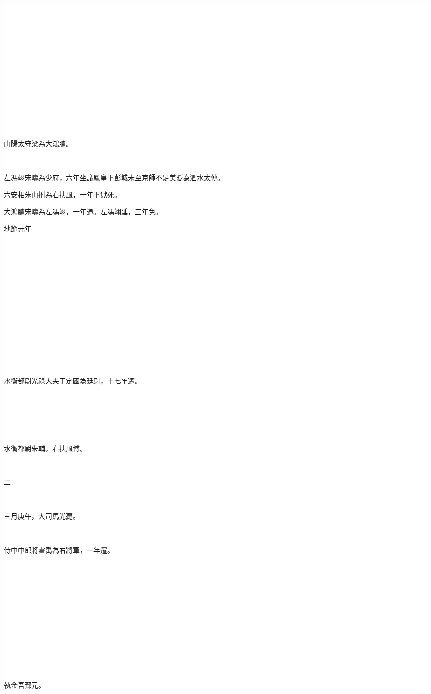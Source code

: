 
　

　

　

　

　

　

　

　

山陽太守梁為大鴻臚。

　

左馮翊宋疇為少府，六年坐議鳳皇下彭城未至京師不足美貶為泗水太傅。

六安相朱山拊為右扶風，一年下獄死。

大鴻臚宋疇為左馮翊，一年遷。左馮翊延，三年免。

地節元年

　

　

　

　

　

　

　

　

水衡都尉光祿大夫于定國為廷尉，十七年遷。

　

　

　

水衡都尉朱輔。右扶風博。

　

二

　

三月庚午，大司馬光薨。

　

侍中中郎將霍禹為右將軍，一年遷。

　

　

　

　

　

　

　

執金吾郅元。
